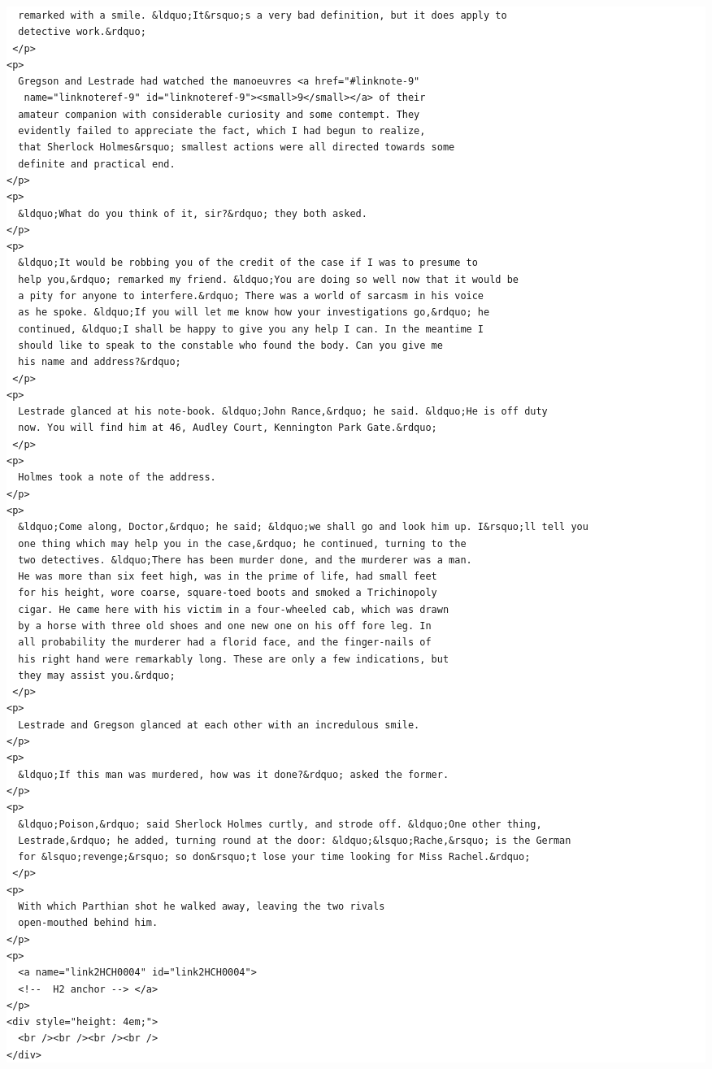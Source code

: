       remarked with a smile. &ldquo;It&rsquo;s a very bad definition, but it does apply to
      detective work.&rdquo;
     </p>
    <p>
      Gregson and Lestrade had watched the manoeuvres <a href="#linknote-9"
       name="linknoteref-9" id="linknoteref-9"><small>9</small></a> of their
      amateur companion with considerable curiosity and some contempt. They
      evidently failed to appreciate the fact, which I had begun to realize,
      that Sherlock Holmes&rsquo; smallest actions were all directed towards some
      definite and practical end.
    </p>
    <p>
      &ldquo;What do you think of it, sir?&rdquo; they both asked.
    </p>
    <p>
      &ldquo;It would be robbing you of the credit of the case if I was to presume to
      help you,&rdquo; remarked my friend. &ldquo;You are doing so well now that it would be
      a pity for anyone to interfere.&rdquo; There was a world of sarcasm in his voice
      as he spoke. &ldquo;If you will let me know how your investigations go,&rdquo; he
      continued, &ldquo;I shall be happy to give you any help I can. In the meantime I
      should like to speak to the constable who found the body. Can you give me
      his name and address?&rdquo;
     </p>
    <p>
      Lestrade glanced at his note-book. &ldquo;John Rance,&rdquo; he said. &ldquo;He is off duty
      now. You will find him at 46, Audley Court, Kennington Park Gate.&rdquo;
     </p>
    <p>
      Holmes took a note of the address.
    </p>
    <p>
      &ldquo;Come along, Doctor,&rdquo; he said; &ldquo;we shall go and look him up. I&rsquo;ll tell you
      one thing which may help you in the case,&rdquo; he continued, turning to the
      two detectives. &ldquo;There has been murder done, and the murderer was a man.
      He was more than six feet high, was in the prime of life, had small feet
      for his height, wore coarse, square-toed boots and smoked a Trichinopoly
      cigar. He came here with his victim in a four-wheeled cab, which was drawn
      by a horse with three old shoes and one new one on his off fore leg. In
      all probability the murderer had a florid face, and the finger-nails of
      his right hand were remarkably long. These are only a few indications, but
      they may assist you.&rdquo;
     </p>
    <p>
      Lestrade and Gregson glanced at each other with an incredulous smile.
    </p>
    <p>
      &ldquo;If this man was murdered, how was it done?&rdquo; asked the former.
    </p>
    <p>
      &ldquo;Poison,&rdquo; said Sherlock Holmes curtly, and strode off. &ldquo;One other thing,
      Lestrade,&rdquo; he added, turning round at the door: &ldquo;&lsquo;Rache,&rsquo; is the German
      for &lsquo;revenge;&rsquo; so don&rsquo;t lose your time looking for Miss Rachel.&rdquo;
     </p>
    <p>
      With which Parthian shot he walked away, leaving the two rivals
      open-mouthed behind him.
    </p>
    <p>
      <a name="link2HCH0004" id="link2HCH0004">
      <!--  H2 anchor --> </a>
    </p>
    <div style="height: 4em;">
      <br /><br /><br /><br />
    </div>